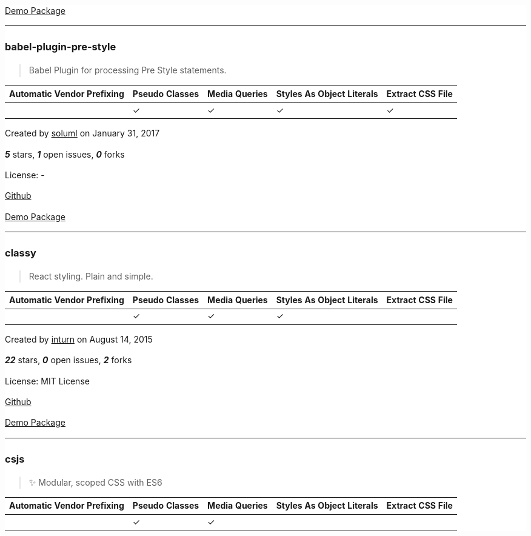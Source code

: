 [Demo Package](/Packages/babel-plugin-css-in-js)

---


### babel-plugin-pre-style

> Babel Plugin for processing Pre Style statements.

| Automatic Vendor Prefixing | Pseudo Classes | Media Queries | Styles As Object Literals | Extract CSS File |
| - | - | - | - |-|
| |✓|✓|✓| ✓


Created by [soluml](https://github.com/soluml) on January 31, 2017 

***5*** stars, ***1*** open issues, ***0*** forks

License: -

[Github](https://github.com/soluml/babel-plugin-pre-style)

[Demo Package](/Packages/babel-plugin-pre-style)

---


### classy

> React styling. Plain and simple.

| Automatic Vendor Prefixing | Pseudo Classes | Media Queries | Styles As Object Literals | Extract CSS File |
| - | - | - | - |-|
| |✓|✓|✓|  


Created by [inturn](https://github.com/inturn) on August 14, 2015 

***22*** stars, ***0*** open issues, ***2*** forks

License: MIT License

[Github](https://github.com/inturn/classy)

[Demo Package](/Packages/classy)

---


### csjs

> :sparkles: Modular, scoped CSS with ES6

| Automatic Vendor Prefixing | Pseudo Classes | Media Queries | Styles As Object Literals | Extract CSS File |
| - | - | - | - |-|
| |✓|✓| |  
